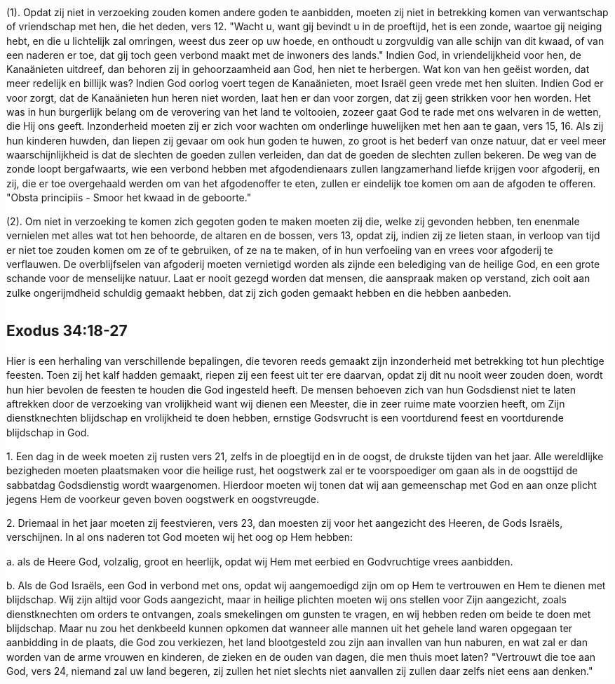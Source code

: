 (1). Opdat zij niet in verzoeking zouden komen andere goden te aanbidden, moeten zij niet in betrekking komen van verwantschap of vriendschap met hen, die het deden, vers 12. "Wacht u, want gij bevindt u in de proeftijd, het is een zonde, waartoe gij neiging hebt, en die u lichtelijk zal omringen, weest dus zeer op uw hoede, en onthoudt u zorgvuldig van alle schijn van dit kwaad, of van een naderen er toe, dat gij toch geen verbond maakt met de inwoners des lands." Indien God, in vriendelijkheid voor hen, de Kanaänieten uitdreef, dan behoren zij in gehoorzaamheid aan God, hen niet te herbergen. Wat kon van hen geëist worden, dat meer redelijk en billijk was? Indien God oorlog voert tegen de Kanaänieten, moet Israël geen vrede met hen sluiten. Indien God er voor zorgt, dat de Kanaänieten hun heren niet worden, laat hen er dan voor zorgen, dat zij geen strikken voor hen worden. Het was in hun burgerlijk belang om de verovering van het land te voltooien, zozeer gaat God te rade met ons welvaren in de wetten, die Hij ons geeft. Inzonderheid moeten zij er zich voor wachten om onderlinge huwelijken met hen aan te gaan, vers 15, 16. Als zij hun kinderen huwden, dan liepen zij gevaar om ook hun goden te huwen, zo groot is het bederf van onze natuur, dat er veel meer waarschijnlijkheid is dat de slechten de goeden zullen verleiden, dan dat de goeden de slechten zullen bekeren. De weg van de zonde loopt bergafwaarts, wie een verbond hebben met afgodendienaars zullen langzamerhand liefde krijgen voor afgoderij, en zij, die er toe overgehaald werden om van het afgodenoffer te eten, zullen er eindelijk toe komen om aan de afgoden te offeren. "Obsta principiis - Smoor het kwaad in de geboorte." 

(2). Om niet in verzoeking te komen zich gegoten goden te maken moeten zij die, welke zij gevonden hebben, ten enenmale vernielen met alles wat tot hen behoorde, de altaren en de bossen, vers 13, opdat zij, indien zij ze lieten staan, in verloop van tijd er niet toe zouden komen om ze of te gebruiken, of ze na te maken, of in hun verfoeiing van en vrees voor afgoderij te verflauwen. De overblijfselen van afgoderij moeten vernietigd worden als zijnde een belediging van de heilige God, en een grote schande voor de menselijke natuur. Laat er nooit gezegd worden dat mensen, die aanspraak maken op verstand, zich ooit aan zulke ongerijmdheid schuldig gemaakt hebben, dat zij zich goden gemaakt hebben en die hebben aanbeden.

## Exodus 34:18-27 

Hier is een herhaling van verschillende bepalingen, die tevoren reeds gemaakt zijn inzonderheid met betrekking tot hun plechtige feesten. Toen zij het kalf hadden gemaakt, riepen zij een feest uit ter ere daarvan, opdat zij dit nu nooit weer zouden doen, wordt hun hier bevolen de feesten te houden die God ingesteld heeft. De mensen behoeven zich van hun Godsdienst niet te laten aftrekken door de verzoeking van vrolijkheid want wij dienen een Meester, die in zeer ruime mate voorzien heeft, om Zijn dienstknechten blijdschap en vrolijkheid te doen hebben, ernstige Godsvrucht is een voortdurend feest en voortdurende blijdschap in God.

1\. Een dag in de week moeten zij rusten vers 21, zelfs in de ploegtijd en in de oogst, de drukste tijden van het jaar. Alle wereldlijke bezigheden moeten plaatsmaken voor die heilige rust, het oogstwerk zal er te voorspoediger om gaan als in de oogsttijd de sabbatdag Godsdienstig wordt waargenomen. Hierdoor moeten wij tonen dat wij aan gemeenschap met God en aan onze plicht jegens Hem de voorkeur geven boven oogstwerk en oogstvreugde.

2\. Driemaal in het jaar moeten zij feestvieren, vers 23, dan moesten zij voor het aangezicht des Heeren, de Gods Israëls, verschijnen. In al ons naderen tot God moeten wij het oog op Hem hebben: 

a. als de Heere God, volzalig, groot en heerlijk, opdat wij Hem met eerbied en Godvruchtige vrees aanbidden.

b. Als de God Israëls, een God in verbond met ons, opdat wij aangemoedigd zijn om op Hem te vertrouwen en Hem te dienen met blijdschap. Wij zijn altijd voor Gods aangezicht, maar in heilige plichten moeten wij ons stellen voor Zijn aangezicht, zoals dienstknechten om orders te ontvangen, zoals smekelingen om gunsten te vragen, en wij hebben reden om beide te doen met blijdschap. Maar nu zou het denkbeeld kunnen opkomen dat wanneer alle mannen uit het gehele land waren opgegaan ter aanbidding in de plaats, die God zou verkiezen, het land blootgesteld zou zijn aan invallen van hun naburen, en wat zal er dan worden van de arme vrouwen en kinderen, de zieken en de ouden van dagen, die men thuis moet laten? "Vertrouwt die toe aan God, vers 24, niemand zal uw land begeren, zij zullen het niet slechts niet aanvallen zij zullen daar zelfs niet eens aan denken." 